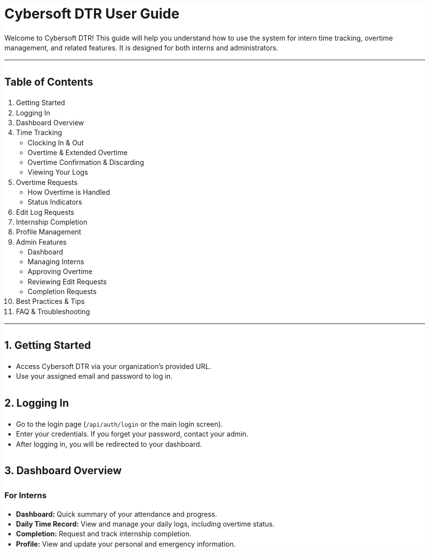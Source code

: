 # Cybersoft DTR User Guide

Welcome to Cybersoft DTR! This guide will help you understand how to use the system for intern time tracking, overtime management, and related features. It is designed for both interns and administrators.

---

## Table of Contents
1. Getting Started
2. Logging In
3. Dashboard Overview
4. Time Tracking
   - Clocking In & Out
   - Overtime & Extended Overtime
   - Overtime Confirmation & Discarding
   - Viewing Your Logs
5. Overtime Requests
   - How Overtime is Handled
   - Status Indicators
6. Edit Log Requests
7. Internship Completion
8. Profile Management
9. Admin Features
   - Dashboard
   - Managing Interns
   - Approving Overtime
   - Reviewing Edit Requests
   - Completion Requests
10. Best Practices & Tips
11. FAQ & Troubleshooting

---

## 1. Getting Started
- Access Cybersoft DTR via your organization’s provided URL.
- Use your assigned email and password to log in.

## 2. Logging In
- Go to the login page (`/api/auth/login` or the main login screen).
- Enter your credentials. If you forget your password, contact your admin.
- After logging in, you will be redirected to your dashboard.

## 3. Dashboard Overview
### For Interns
- **Dashboard:** Quick summary of your attendance and progress.
- **Daily Time Record:** View and manage your daily logs, including overtime status.
- **Completion:** Request and track internship completion.
- **Profile:** View and update your personal and emergency information.
